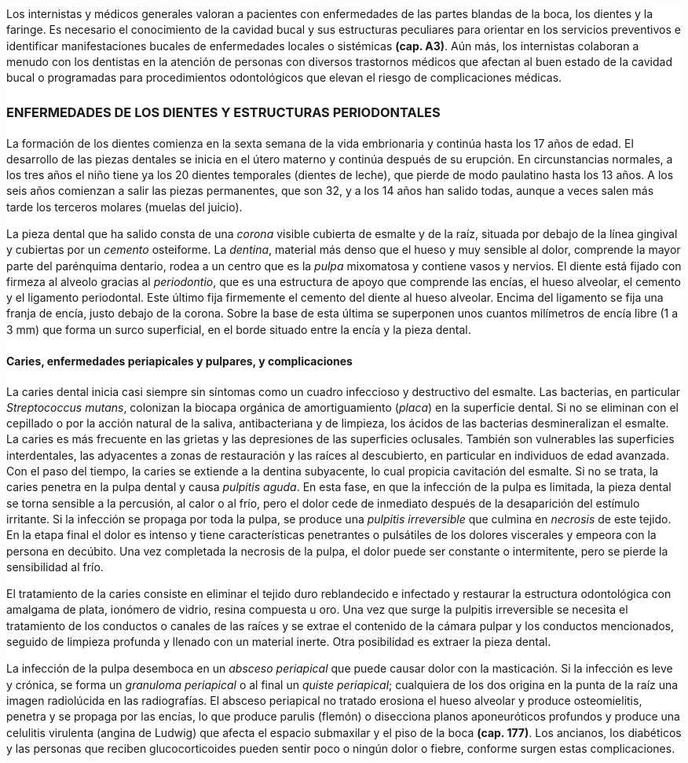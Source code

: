 Los internistas y médicos generales valoran a pacientes con enfermedades de las partes blandas de la boca, los dientes y la faringe. Es necesario el conocimiento de la cavidad bucal y sus estructuras peculiares para orientar en los servicios preventivos e identificar manifestaciones bucales de enfermedades locales o sistémicas **(cap. A3)**. Aún más, los internistas colaboran a menudo con los dentistas en la atención de personas con diversos trastornos médicos que afectan al buen estado de la cavidad bucal o programadas para procedimientos odontológicos que elevan el riesgo de complicaciones médicas.

### ENFERMEDADES DE LOS DIENTES Y ESTRUCTURAS PERIODONTALES

La formación de los dientes comienza en la sexta semana de la vida embrionaria y continúa hasta los 17 años de edad. El desarrollo de las piezas dentales se inicia en el útero materno y continúa después de su erupción. En circunstancias normales, a los tres años el niño tiene ya los 20 dientes temporales (dientes de leche), que pierde de modo paulatino hasta los 13 años. A los seis años comienzan a salir las piezas permanentes, que son 32, y a los 14 años han salido todas, aunque a veces salen más tarde los terceros molares (muelas del juicio).

La pieza dental que ha salido consta de una _corona_ visible cubierta de esmalte y de la raíz, situada por debajo de la línea gingival y cubiertas por un _cemento_ osteiforme. La _dentina_, material más denso que el hueso y muy sensible al dolor, comprende la mayor parte del parénquima dentario, rodea a un centro que es la _pulpa_ mixomatosa y contiene vasos y nervios. El diente está fijado con firmeza al alveolo gracias al _periodontio_, que es una estructura de apoyo que comprende las encías, el hueso alveolar, el cemento y el ligamento periodontal. Este último fija firmemente el cemento del diente al hueso alveolar. Encima del ligamento se fija una franja de encía, justo debajo de la corona. Sobre la base de esta última se superponen unos cuantos milímetros de encía libre (1 a 3 mm) que forma un surco superficial, en el borde situado entre la encía y la pieza dental.

#### Caries, enfermedades periapicales y pulpares, y complicaciones

La caries dental inicia casi siempre sin síntomas como un cuadro infeccioso y destructivo del esmalte. Las bacterias, en particular _Streptococcus mutans_, colonizan la biocapa orgánica de amortiguamiento (_placa_) en la superficie dental. Si no se eliminan con el cepillado o por la acción natural de la saliva, antibacteriana y de limpieza, los ácidos de las bacterias desmineralizan el esmalte. La caries es más frecuente en las grietas y las depresiones de las superficies oclusales. También son vulnerables las superficies interdentales, las adyacentes a zonas de restauración y las raíces al descubierto, en particular en individuos de edad avanzada. Con el paso del tiempo, la caries se extiende a la dentina subyacente, lo cual propicia cavitación del esmalte. Si no se trata, la caries penetra en la pulpa dental y causa _pulpitis aguda_. En esta fase, en que la infección de la pulpa es limitada, la pieza dental se torna sensible a la percusión, al calor o al frío, pero el dolor cede de inmediato después de la desaparición del estímulo irritante. Si la infección se propaga por toda la pulpa, se produce una _pulpitis irreversible_ que culmina en _necrosis_ de este tejido. En la etapa final el dolor es intenso y tiene características penetrantes o pulsátiles de los dolores viscerales y empeora con la persona en decúbito. Una vez completada la necrosis de la pulpa, el dolor puede ser constante o intermitente, pero se pierde la sensibilidad al frío.

El tratamiento de la caries consiste en eliminar el tejido duro reblandecido e infectado y restaurar la estructura odontológica con amalgama de plata, ionómero de vidrio, resina compuesta u oro. Una vez que surge la pulpitis irreversible se necesita el tratamiento de los conductos o canales de las raíces y se extrae el contenido de la cámara pulpar y los conductos mencionados, seguido de limpieza profunda y llenado con un material inerte. Otra posibilidad es extraer la pieza dental.

La infección de la pulpa desemboca en un _absceso periapical_ que puede causar dolor con la masticación. Si la infección es leve y crónica, se forma un _granuloma periapical_ o al final un _quiste periapical_; cualquiera de los dos origina en la punta de la raíz una imagen radiolúcida en las radiografías. El absceso periapical no tratado erosiona el hueso alveolar y produce osteomielitis, penetra y se propaga por las encías, lo que produce parulis (flemón) o disecciona planos aponeuróticos profundos y produce una celulitis virulenta (angina de Ludwig) que afecta el espacio submaxilar y el piso de la boca **(cap. 177)**. Los ancianos, los diabéticos y las personas que reciben glucocorticoides pueden sentir poco o ningún dolor o fiebre, conforme surgen estas complicaciones.
